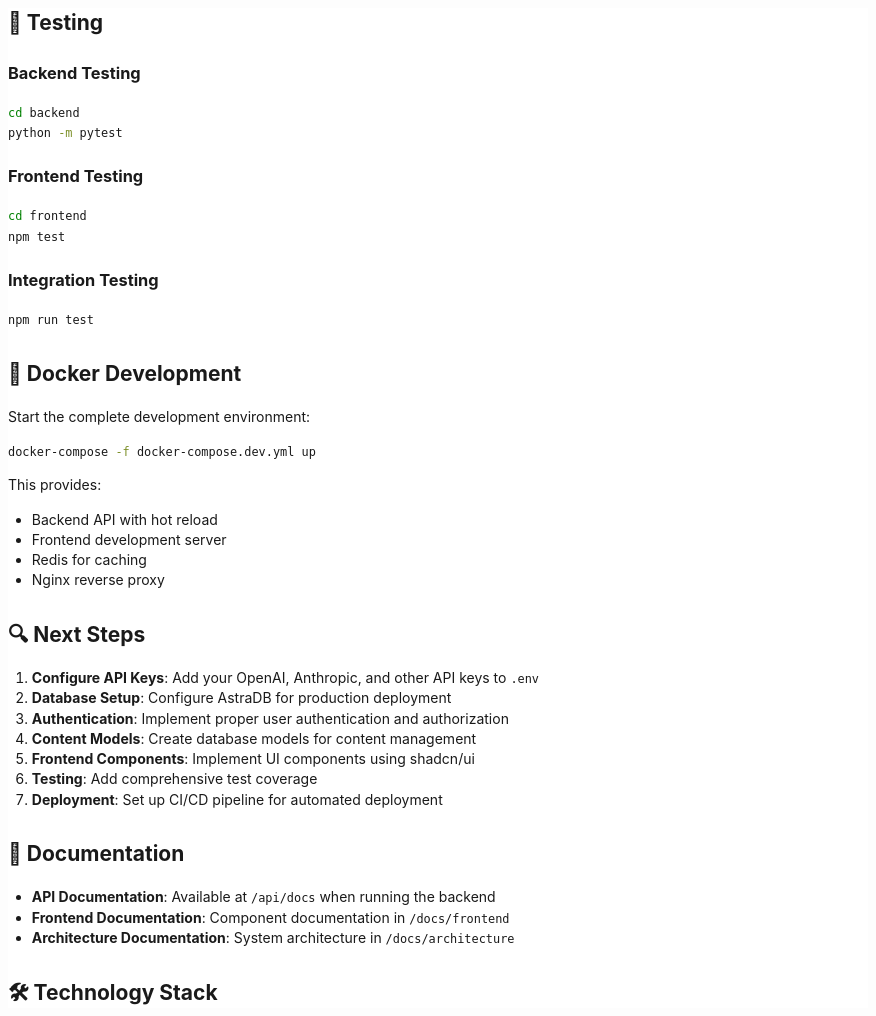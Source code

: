 ## 🧪 Testing

### Backend Testing
```bash
cd backend
python -m pytest
```

### Frontend Testing
```bash
cd frontend
npm test
```

### Integration Testing
```bash
npm run test
```

## 🐳 Docker Development

Start the complete development environment:

```bash
docker-compose -f docker-compose.dev.yml up
```

This provides:
- Backend API with hot reload
- Frontend development server
- Redis for caching
- Nginx reverse proxy

## 🔍 Next Steps

1. **Configure API Keys**: Add your OpenAI, Anthropic, and other API keys to `.env`
2. **Database Setup**: Configure AstraDB for production deployment
3. **Authentication**: Implement proper user authentication and authorization
4. **Content Models**: Create database models for content management
5. **Frontend Components**: Implement UI components using shadcn/ui
6. **Testing**: Add comprehensive test coverage
7. **Deployment**: Set up CI/CD pipeline for automated deployment

## 📖 Documentation

- **API Documentation**: Available at `/api/docs` when running the backend
- **Frontend Documentation**: Component documentation in `/docs/frontend`
- **Architecture Documentation**: System architecture in `/docs/architecture`

## 🛠️ Technology Stack
